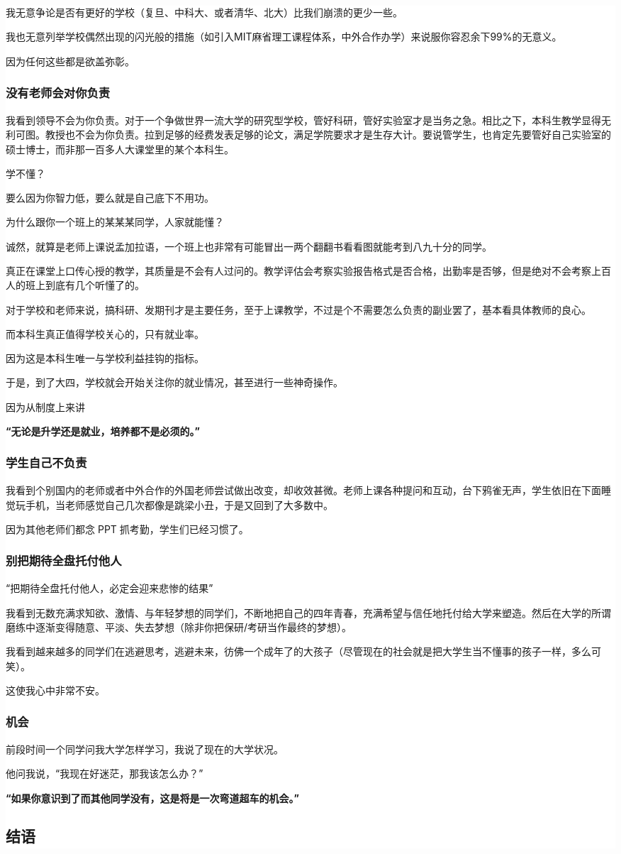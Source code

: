 我无意争论是否有更好的学校（复旦、中科大、或者清华、北大）比我们崩溃的更少一些。

我也无意列举学校偶然出现的闪光般的措施（如引入MIT麻省理工课程体系，中外合作办学）来说服你容忍余下99%的无意义。

因为任何这些都是欲盖弥彰。


### 没有老师会对你负责

我看到领导不会为你负责。对于一个争做世界一流大学的研究型学校，管好科研，管好实验室才是当务之急。相比之下，本科生教学显得无利可图。教授也不会为你负责。拉到足够的经费发表足够的论文，满足学院要求才是生存大计。要说管学生，也肯定先要管好自己实验室的硕士博士，而非那一百多人大课堂里的某个本科生。

学不懂？

要么因为你智力低，要么就是自己底下不用功。

为什么跟你一个班上的某某某同学，人家就能懂？

诚然，就算是老师上课说孟加拉语，一个班上也非常有可能冒出一两个翻翻书看看图就能考到八九十分的同学。

真正在课堂上口传心授的教学，其质量是不会有人过问的。教学评估会考察实验报告格式是否合格，出勤率是否够，但是绝对不会考察上百人的班上到底有几个听懂了的。

对于学校和老师来说，搞科研、发期刊才是主要任务，至于上课教学，不过是个不需要怎么负责的副业罢了，基本看具体教师的良心。

而本科生真正值得学校关心的，只有就业率。

因为这是本科生唯一与学校利益挂钩的指标。

于是，到了大四，学校就会开始关注你的就业情况，甚至进行一些神奇操作。

因为从制度上来讲

**“无论是升学还是就业，培养都不是必须的。”**

### 学生自己不负责

我看到个别国内的老师或者中外合作的外国老师尝试做出改变，却收效甚微。老师上课各种提问和互动，台下鸦雀无声，学生依旧在下面睡觉玩手机，当老师感觉自己几次都像是跳梁小丑，于是又回到了大多数中。

因为其他老师们都念 PPT 抓考勤，学生们已经习惯了。 

### 别把期待全盘托付他人

“把期待全盘托付他人，必定会迎来悲惨的结果”

我看到无数充满求知欲、激情、与年轻梦想的同学们，不断地把自己的四年青春，充满希望与信任地托付给大学来塑造。然后在大学的所谓磨练中逐渐变得随意、平淡、失去梦想（除非你把保研/考研当作最终的梦想）。

我看到越来越多的同学们在逃避思考，逃避未来，彷佛一个成年了的大孩子（尽管现在的社会就是把大学生当不懂事的孩子一样，多么可笑）。


这使我心中非常不安。

### 机会

前段时间一个同学问我大学怎样学习，我说了现在的大学状况。

他问我说，“我现在好迷茫，那我该怎么办？”

**“如果你意识到了而其他同学没有，这是将是一次弯道超车的机会。”**


##  结语
